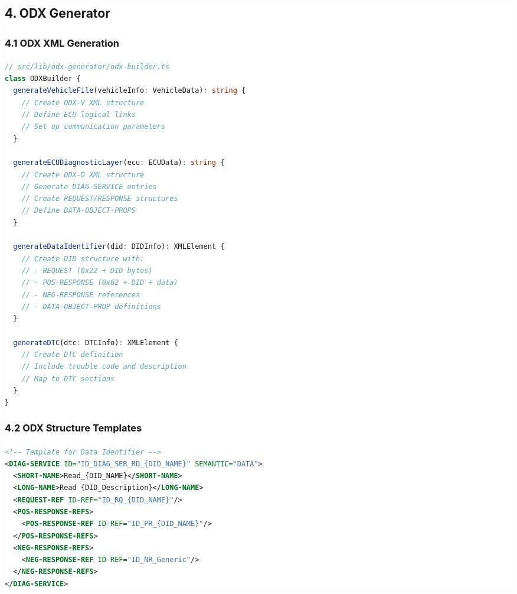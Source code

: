 ## 4. ODX Generator

### 4.1 ODX XML Generation
```typescript
// src/lib/odx-generator/odx-builder.ts
class ODXBuilder {
  generateVehicleFile(vehicleInfo: VehicleData): string {
    // Create ODX-V XML structure
    // Define ECU logical links
    // Set up communication parameters
  }

  generateECUDiagnosticLayer(ecu: ECUData): string {
    // Create ODX-D XML structure
    // Generate DIAG-SERVICE entries
    // Create REQUEST/RESPONSE structures
    // Define DATA-OBJECT-PROPS
  }

  generateDataIdentifier(did: DIDInfo): XMLElement {
    // Create DID structure with:
    // - REQUEST (0x22 + DID bytes)
    // - POS-RESPONSE (0x62 + DID + data)
    // - NEG-RESPONSE references
    // - DATA-OBJECT-PROP definitions
  }

  generateDTC(dtc: DTCInfo): XMLElement {
    // Create DTC definition
    // Include trouble code and description
    // Map to DTC sections
  }
}
```

### 4.2 ODX Structure Templates
```xml
<!-- Template for Data Identifier -->
<DIAG-SERVICE ID="ID_DIAG_SER_RD_{DID_NAME}" SEMANTIC="DATA">
  <SHORT-NAME>Read_{DID_NAME}</SHORT-NAME>
  <LONG-NAME>Read {DID_Description}</LONG-NAME>
  <REQUEST-REF ID-REF="ID_RQ_{DID_NAME}"/>
  <POS-RESPONSE-REFS>
    <POS-RESPONSE-REF ID-REF="ID_PR_{DID_NAME}"/>
  </POS-RESPONSE-REFS>
  <NEG-RESPONSE-REFS>
    <NEG-RESPONSE-REF ID-REF="ID_NR_Generic"/>
  </NEG-RESPONSE-REFS>
</DIAG-SERVICE>
```
